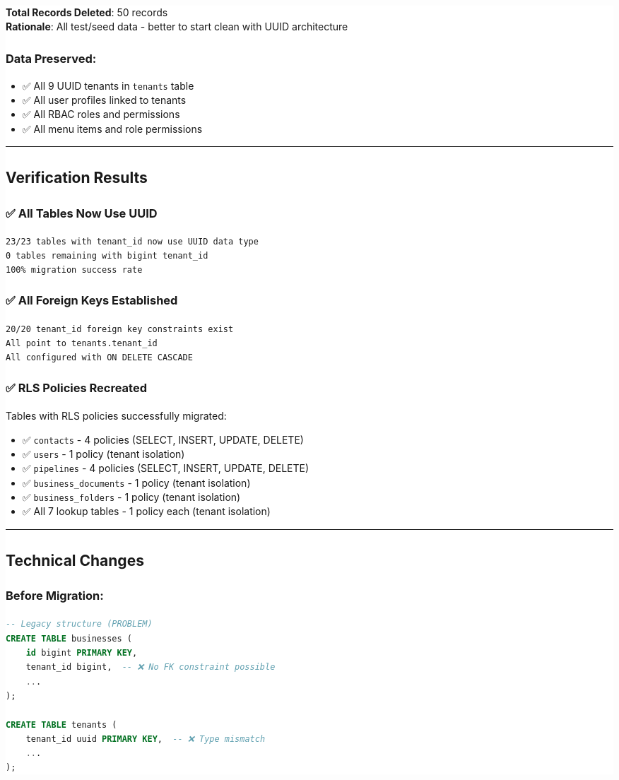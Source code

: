 **Total Records Deleted**: 50 records  
**Rationale**: All test/seed data - better to start clean with UUID architecture

### Data Preserved:
- ✅ All 9 UUID tenants in `tenants` table
- ✅ All user profiles linked to tenants
- ✅ All RBAC roles and permissions
- ✅ All menu items and role permissions

---

## Verification Results

### ✅ All Tables Now Use UUID
```
23/23 tables with tenant_id now use UUID data type
0 tables remaining with bigint tenant_id
100% migration success rate
```

### ✅ All Foreign Keys Established
```
20/20 tenant_id foreign key constraints exist
All point to tenants.tenant_id
All configured with ON DELETE CASCADE
```

### ✅ RLS Policies Recreated
Tables with RLS policies successfully migrated:
- ✅ `contacts` - 4 policies (SELECT, INSERT, UPDATE, DELETE)
- ✅ `users` - 1 policy (tenant isolation)
- ✅ `pipelines` - 4 policies (SELECT, INSERT, UPDATE, DELETE)
- ✅ `business_documents` - 1 policy (tenant isolation)
- ✅ `business_folders` - 1 policy (tenant isolation)
- ✅ All 7 lookup tables - 1 policy each (tenant isolation)

---

## Technical Changes

### Before Migration:
```sql
-- Legacy structure (PROBLEM)
CREATE TABLE businesses (
    id bigint PRIMARY KEY,
    tenant_id bigint,  -- ❌ No FK constraint possible
    ...
);

CREATE TABLE tenants (
    tenant_id uuid PRIMARY KEY,  -- ❌ Type mismatch
    ...
);
```
